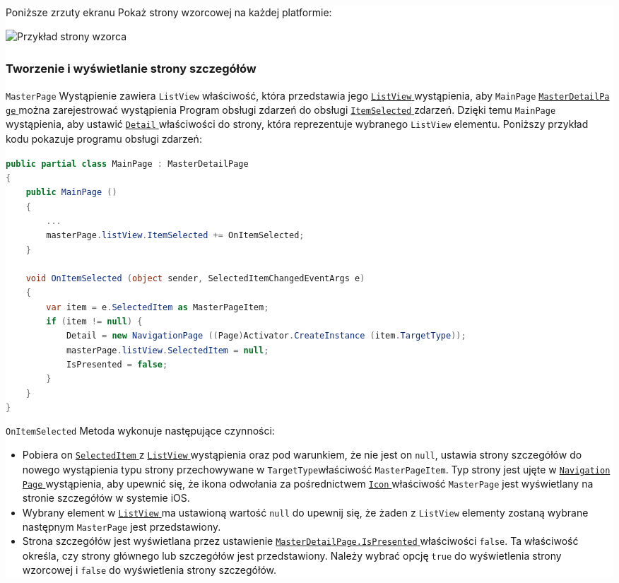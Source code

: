 Poniższe zrzuty ekranu Pokaż strony wzorcowej na każdej platformie:

![](master-detail-page-images/masterpage.png "Przykład strony wzorca")

### <a name="creating-and-displaying-the-detail-page"></a>Tworzenie i wyświetlanie strony szczegółów

`MasterPage` Wystąpienie zawiera `ListView` właściwość, która przedstawia jego [ `ListView` ](https://developer.xamarin.com/api/type/Xamarin.Forms.ListView/) wystąpienia, aby `MainPage` [ `MasterDetailPage` ](https://developer.xamarin.com/api/type/Xamarin.Forms.MasterDetailPage/) można zarejestrować wystąpienia Program obsługi zdarzeń do obsługi [ `ItemSelected` ](https://developer.xamarin.com/api/event/Xamarin.Forms.ListView.ItemSelected/) zdarzeń. Dzięki temu `MainPage` wystąpienia, aby ustawić [ `Detail` ](https://developer.xamarin.com/api/property/Xamarin.Forms.MasterDetailPage.Detail/) właściwości do strony, która reprezentuje wybranego `ListView` elementu. Poniższy przykład kodu pokazuje programu obsługi zdarzeń:

```csharp
public partial class MainPage : MasterDetailPage
{
    public MainPage ()
    {
        ...
        masterPage.listView.ItemSelected += OnItemSelected;
    }

    void OnItemSelected (object sender, SelectedItemChangedEventArgs e)
    {
        var item = e.SelectedItem as MasterPageItem;
        if (item != null) {
            Detail = new NavigationPage ((Page)Activator.CreateInstance (item.TargetType));
            masterPage.listView.SelectedItem = null;
            IsPresented = false;
        }
    }
}
```

`OnItemSelected` Metoda wykonuje następujące czynności:

- Pobiera on [ `SelectedItem` ](https://developer.xamarin.com/api/property/Xamarin.Forms.ListView.SelectedItem/) z [ `ListView` ](https://developer.xamarin.com/api/type/Xamarin.Forms.ListView/) wystąpienia oraz pod warunkiem, że nie jest on `null`, ustawia strony szczegółów do nowego wystąpienia typu strony przechowywane w `TargetType`właściwość `MasterPageItem`. Typ strony jest ujęte w [ `NavigationPage` ](https://developer.xamarin.com/api/type/Xamarin.Forms.NavigationPage/) wystąpienia, aby upewnić się, że ikona odwołania za pośrednictwem [ `Icon` ](https://developer.xamarin.com/api/property/Xamarin.Forms.Page.Icon/) właściwość `MasterPage` jest wyświetlany na stronie szczegółów w systemie iOS.
- Wybrany element w [ `ListView` ](https://developer.xamarin.com/api/type/Xamarin.Forms.ListView/) ma ustawioną wartość `null` do upewnij się, że żaden z `ListView` elementy zostaną wybrane następnym `MasterPage` jest przedstawiony.
- Strona szczegółów jest wyświetlana przez ustawienie [ `MasterDetailPage.IsPresented` ](https://developer.xamarin.com/api/property/Xamarin.Forms.MasterDetailPage.IsPresented/) właściwości `false`. Ta właściwość określa, czy strony głównego lub szczegółów jest przedstawiony. Należy wybrać opcję `true` do wyświetlenia strony wzorcowej i `false` do wyświetlenia strony szczegółów.
